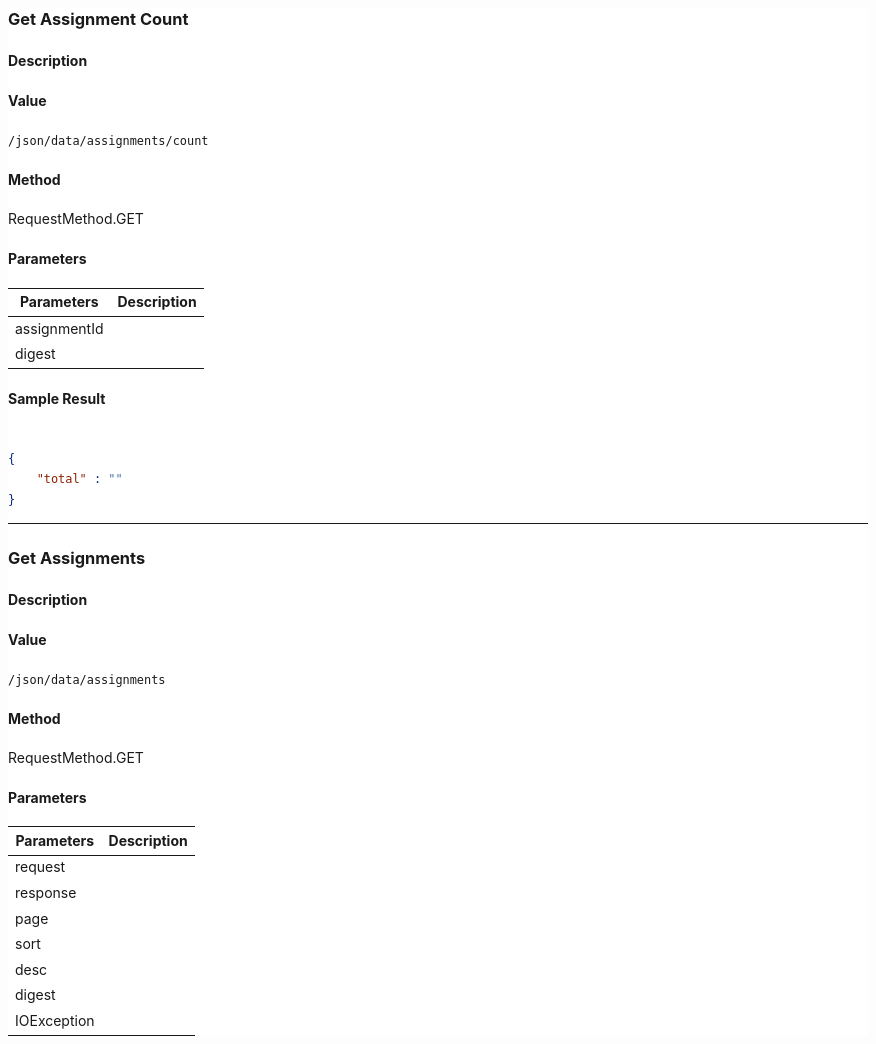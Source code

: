 ### Get Assignment Count

#### Description

#### Value

`/json/data/assignments/count`

#### Method

RequestMethod.GET

#### Parameters

| Parameters | Description |
|---|---|
| assignmentId |  |
| digest |  |

#### Sample Result

```json

{
	"total" : ""
}
```

---

### Get Assignments

#### Description

#### Value  

`/json/data/assignments`

#### Method

RequestMethod.GET

#### Parameters

| Parameters | Description |
|---|---|
| request |  |
| response |  |
| page |  |
| sort |  |
| desc |  |
| digest |  |
| IOException |  |
